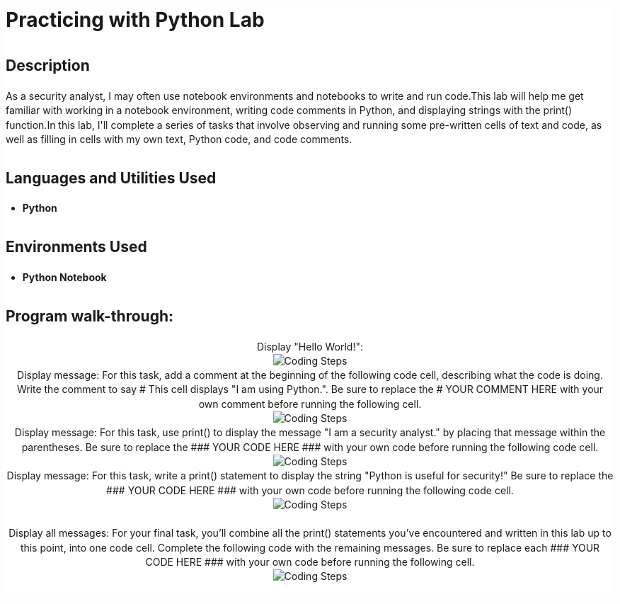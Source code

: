 <h1>Practicing with Python Lab</h1>

<h2>Description</h2>
As a security analyst, I may often use notebook environments and notebooks to write and run code.This lab will help me get familiar with working in a notebook environment, writing code comments
in Python, and displaying strings with the print() function.In this lab, I'll complete a series of tasks that involve observing and running some pre-written cells of text and code, as well as filling in cells with my own text, Python code, and code comments.
<br />


<h2>Languages and Utilities Used</h2>

- <b>Python</b> 

<h2>Environments Used </h2>

- <b>Python Notebook</b> 

<h2>Program walk-through:</h2>

<p align="center">
Display "Hello World!": <br/>
<img src="https://imgur.com/45D7l4b.png" height="80%" width="80%" alt="Coding Steps"/>
<br />
Display message: For this task, add a comment at the beginning of the following code cell, describing what the code is doing. Write the comment to say # This cell displays "I am using Python.". Be sure to
replace the # YOUR COMMENT HERE with your own comment before running the following cell.  <br/>
<img src="https://imgur.com/6GmKSqE.png" height="80%" width="80%" alt="Coding Steps"/>
<br />
Display message: For this task, use print() to display the message "I am a security analyst." by placing that message within the parentheses. Be sure to replace the ### YOUR CODE HERE ### with your own
code before running the following code cell. <br/>
<img src="https://imgur.com/VEzFpOH.png" height="80%" width="80%" alt="Coding Steps"/>
<br />
Display message: For this task, write a print() statement to display the string "Python is useful for security!" Be sure to replace the ### YOUR CODE HERE ### with your own code before running
the following code cell.  <br/>
<img src="https://imgur.com/CErG2cV.png" height="80%" width="80%" alt="Coding Steps"/>
<br />
<br />
Display all messages: For your final task, you’ll combine all the print() statements you’ve encountered and written in this lab up to this point, into one code cell. Complete the following code with the remaining messages. Be sure to replace each ### YOUR CODE HERE ### with your own code before running the following cell.  <br/>
<img src="https://imgur.com/d14GWmf.png" height="80%" width="80%" alt="Coding Steps"/>
<br />
<br />
</p>

<!--
 ```diff
- text in red
+ text in green
! text in orange
# text in gray
@@ text in purple (and bold)@@
```
--!>
